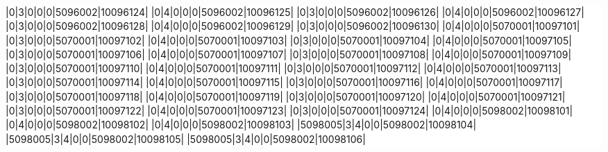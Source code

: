 |0|3|0|0|0|5096002|10096124|
|0|4|0|0|0|5096002|10096125|
|0|3|0|0|0|5096002|10096126|
|0|4|0|0|0|5096002|10096127|
|0|3|0|0|0|5096002|10096128|
|0|4|0|0|0|5096002|10096129|
|0|3|0|0|0|5096002|10096130|
|0|4|0|0|0|5070001|10097101|
|0|3|0|0|0|5070001|10097102|
|0|4|0|0|0|5070001|10097103|
|0|3|0|0|0|5070001|10097104|
|0|4|0|0|0|5070001|10097105|
|0|3|0|0|0|5070001|10097106|
|0|4|0|0|0|5070001|10097107|
|0|3|0|0|0|5070001|10097108|
|0|4|0|0|0|5070001|10097109|
|0|3|0|0|0|5070001|10097110|
|0|4|0|0|0|5070001|10097111|
|0|3|0|0|0|5070001|10097112|
|0|4|0|0|0|5070001|10097113|
|0|3|0|0|0|5070001|10097114|
|0|4|0|0|0|5070001|10097115|
|0|3|0|0|0|5070001|10097116|
|0|4|0|0|0|5070001|10097117|
|0|3|0|0|0|5070001|10097118|
|0|4|0|0|0|5070001|10097119|
|0|3|0|0|0|5070001|10097120|
|0|4|0|0|0|5070001|10097121|
|0|3|0|0|0|5070001|10097122|
|0|4|0|0|0|5070001|10097123|
|0|3|0|0|0|5070001|10097124|
|0|4|0|0|0|5098002|10098101|
|0|4|0|0|0|5098002|10098102|
|0|4|0|0|0|5098002|10098103|
|5098005|3|4|0|0|5098002|10098104|
|5098005|3|4|0|0|5098002|10098105|
|5098005|3|4|0|0|5098002|10098106|
